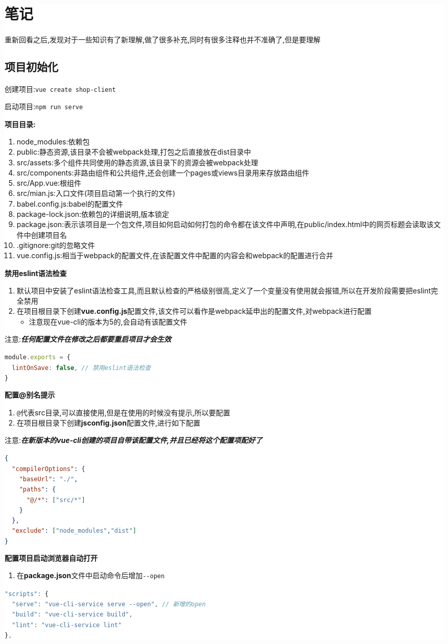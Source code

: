 # 笔记

重新回看之后,发现对于一些知识有了新理解,做了很多补充,同时有很多注释也并不准确了,但是要理解

## 项目初始化

创建项目:`vue create shop-client`

启动项目:`npm run serve`

**项目目录:**
1. node_modules:依赖包
2. public:静态资源,该目录不会被webpack处理,打包之后直接放在dist目录中
3. src/assets:多个组件共同使用的静态资源,该目录下的资源会被webpack处理
4. src/components:非路由组件和公共组件,还会创建一个pages或views目录用来存放路由组件
5. src/App.vue:根组件
6. src/mian.js:入口文件(项目启动第一个执行的文件)
7. babel.config.js:babel的配置文件
8. package-lock.json:依赖包的详细说明,版本锁定
9. package.json:表示该项目是一个包文件,项目如何启动如何打包的命令都在该文件中声明,在public/index.html中的网页标题会读取该文件中创建项目名 
10. .gitignore:git的忽略文件
11. vue.config.js:相当于webpack的配置文件,在该配置文件中配置的内容会和webpack的配置进行合并

**禁用eslint语法检查**
1. 默认项目中安装了eslint语法检查工具,而且默认检查的严格级别很高,定义了一个变量没有使用就会报错,所以在开发阶段需要把eslint完全禁用
2. 在项目根目录下创建**vue.config.js**配置文件,该文件可以看作是webpack延申出的配置文件,对webpack进行配置
   - 注意现在vue-cli的版本为5的,会自动有该配置文件
   
注意:***任何配置文件在修改之后都要重启项目才会生效***

```js
module.exports = {
  lintOnSave: false, // 禁用eslint语法检查
}
```

**配置@别名提示**
1. `@`代表src目录,可以直接使用,但是在使用的时候没有提示,所以要配置
2. 在项目根目录下创建**jsconfig.json**配置文件,进行如下配置

注意:***在新版本的vue-cli创建的项目自带该配置文件,并且已经将这个配置项配好了***

```json
{
  "compilerOptions": {
    "baseUrl": "./",
    "paths": {
      "@/*": ["src/*"]
    }
  },
  "exclude": ["node_modules","dist"]
}
```

**配置项目启动浏览器自动打开**
1. 在**package.json**文件中启动命令后增加`--open`
```js
"scripts": {
  "serve": "vue-cli-service serve --open", // 新增的open
  "build": "vue-cli-service build",
  "lint": "vue-cli-service lint"
},
```

